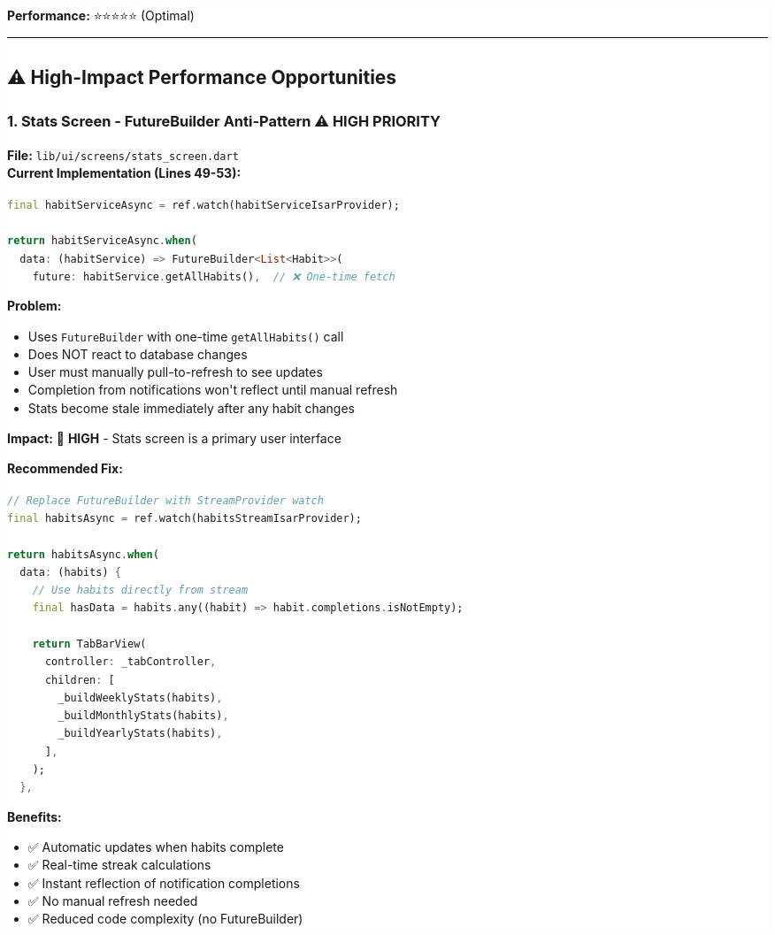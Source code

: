 **Performance:** ⭐⭐⭐⭐⭐ (Optimal)

---

## ⚠️ High-Impact Performance Opportunities

### 1. **Stats Screen** - FutureBuilder Anti-Pattern ⚠️ HIGH PRIORITY

**File:** `lib/ui/screens/stats_screen.dart`  
**Current Implementation (Lines 49-53):**

```dart
final habitServiceAsync = ref.watch(habitServiceIsarProvider);

return habitServiceAsync.when(
  data: (habitService) => FutureBuilder<List<Habit>>(
    future: habitService.getAllHabits(),  // ❌ One-time fetch
```

**Problem:**
- Uses `FutureBuilder` with one-time `getAllHabits()` call
- Does NOT react to database changes
- User must manually pull-to-refresh to see updates
- Completion from notifications won't reflect until manual refresh
- Stats become stale immediately after any habit changes

**Impact:** 🔴 **HIGH** - Stats screen is a primary user interface

**Recommended Fix:**

```dart
// Replace FutureBuilder with StreamProvider watch
final habitsAsync = ref.watch(habitsStreamIsarProvider);

return habitsAsync.when(
  data: (habits) {
    // Use habits directly from stream
    final hasData = habits.any((habit) => habit.completions.isNotEmpty);
    
    return TabBarView(
      controller: _tabController,
      children: [
        _buildWeeklyStats(habits),
        _buildMonthlyStats(habits),
        _buildYearlyStats(habits),
      ],
    );
  },
```

**Benefits:**
- ✅ Automatic updates when habits complete
- ✅ Real-time streak calculations
- ✅ Instant reflection of notification completions
- ✅ No manual refresh needed
- ✅ Reduced code complexity (no FutureBuilder)
